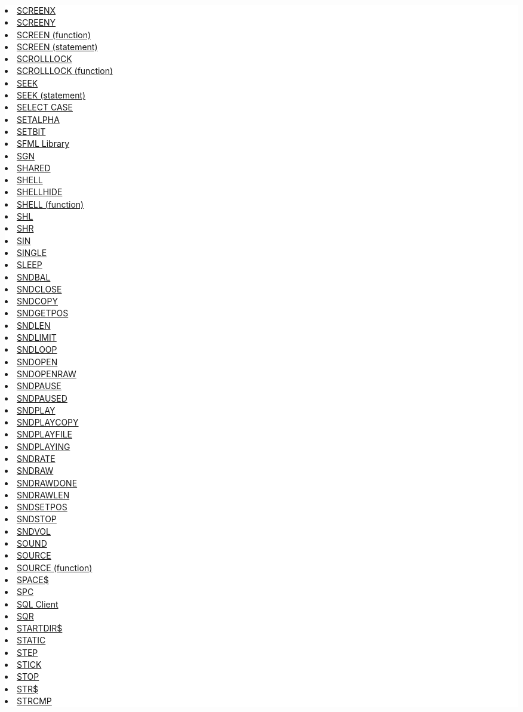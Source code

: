 <li><a href="/qb64wiki/index.php/SCREENX" title="SCREENX">SCREENX</a></li>
<li><a href="/qb64wiki/index.php/SCREENY" title="SCREENY">SCREENY</a></li>
<li><a href="/qb64wiki/index.php/SCREEN_(function)" title="SCREEN (function)">SCREEN (function)</a></li>
<li><a href="/qb64wiki/index.php/SCREEN_(statement)" title="SCREEN (statement)">SCREEN (statement)</a></li>
<li><a href="/qb64wiki/index.php/SCROLLLOCK" title="SCROLLLOCK">SCROLLLOCK</a></li>
<li><a href="/qb64wiki/index.php/SCROLLLOCK_(function)" title="SCROLLLOCK (function)">SCROLLLOCK (function)</a></li>
<li><a href="/qb64wiki/index.php/SEEK" title="SEEK">SEEK</a></li>
<li><a href="/qb64wiki/index.php/SEEK_(statement)" title="SEEK (statement)">SEEK (statement)</a></li>
<li><a href="/qb64wiki/index.php/SELECT_CASE" title="SELECT CASE">SELECT CASE</a></li>
<li><a href="/qb64wiki/index.php/SETALPHA" title="SETALPHA">SETALPHA</a></li>
<li><a href="/qb64wiki/index.php/SETBIT" title="SETBIT">SETBIT</a></li>
<li><a href="/qb64wiki/index.php/SFML_Library" title="SFML Library">SFML Library</a></li>
<li><a href="/qb64wiki/index.php/SGN" title="SGN">SGN</a></li>
<li><a href="/qb64wiki/index.php/SHARED" title="SHARED">SHARED</a></li>
<li><a href="/qb64wiki/index.php/SHELL" title="SHELL">SHELL</a></li>
<li><a href="/qb64wiki/index.php/SHELLHIDE" title="SHELLHIDE">SHELLHIDE</a></li>
<li><a href="/qb64wiki/index.php/SHELL_(function)" title="SHELL (function)">SHELL (function)</a></li>
<li><a href="/qb64wiki/index.php/SHL" title="SHL">SHL</a></li>
<li><a href="/qb64wiki/index.php/SHR" title="SHR">SHR</a></li>
<li><a href="/qb64wiki/index.php/SIN" title="SIN">SIN</a></li>
<li><a href="/qb64wiki/index.php/SINGLE" title="SINGLE">SINGLE</a></li>
<li><a href="/qb64wiki/index.php/SLEEP" title="SLEEP">SLEEP</a></li>
<li><a href="/qb64wiki/index.php/SNDBAL" title="SNDBAL">SNDBAL</a></li>
<li><a href="/qb64wiki/index.php/SNDCLOSE" title="SNDCLOSE">SNDCLOSE</a></li>
<li><a href="/qb64wiki/index.php/SNDCOPY" title="SNDCOPY">SNDCOPY</a></li>
<li><a href="/qb64wiki/index.php/SNDGETPOS" title="SNDGETPOS">SNDGETPOS</a></li>
<li><a href="/qb64wiki/index.php/SNDLEN" title="SNDLEN">SNDLEN</a></li>
<li><a href="/qb64wiki/index.php/SNDLIMIT" title="SNDLIMIT">SNDLIMIT</a></li>
<li><a href="/qb64wiki/index.php/SNDLOOP" title="SNDLOOP">SNDLOOP</a></li>
<li><a href="/qb64wiki/index.php/SNDOPEN" title="SNDOPEN">SNDOPEN</a></li>
<li><a href="/qb64wiki/index.php/SNDOPENRAW" title="SNDOPENRAW">SNDOPENRAW</a></li>
<li><a href="/qb64wiki/index.php/SNDPAUSE" title="SNDPAUSE">SNDPAUSE</a></li>
<li><a href="/qb64wiki/index.php/SNDPAUSED" title="SNDPAUSED">SNDPAUSED</a></li>
<li><a href="/qb64wiki/index.php/SNDPLAY" title="SNDPLAY">SNDPLAY</a></li>
<li><a href="/qb64wiki/index.php/SNDPLAYCOPY" title="SNDPLAYCOPY">SNDPLAYCOPY</a></li>
<li><a href="/qb64wiki/index.php/SNDPLAYFILE" title="SNDPLAYFILE">SNDPLAYFILE</a></li>
<li><a href="/qb64wiki/index.php/SNDPLAYING" title="SNDPLAYING">SNDPLAYING</a></li>
<li><a href="/qb64wiki/index.php/SNDRATE" title="SNDRATE">SNDRATE</a></li>
<li><a href="/qb64wiki/index.php/SNDRAW" title="SNDRAW">SNDRAW</a></li>
<li><a href="/qb64wiki/index.php/SNDRAWDONE" title="SNDRAWDONE">SNDRAWDONE</a></li>
<li><a href="/qb64wiki/index.php/SNDRAWLEN" title="SNDRAWLEN">SNDRAWLEN</a></li>
<li><a href="/qb64wiki/index.php/SNDSETPOS" title="SNDSETPOS">SNDSETPOS</a></li>
<li><a href="/qb64wiki/index.php/SNDSTOP" title="SNDSTOP">SNDSTOP</a></li>
<li><a href="/qb64wiki/index.php/SNDVOL" title="SNDVOL">SNDVOL</a></li>
<li><a href="/qb64wiki/index.php/SOUND" title="SOUND">SOUND</a></li>
<li><a href="/qb64wiki/index.php/SOURCE" title="SOURCE">SOURCE</a></li>
<li><a href="/qb64wiki/index.php/SOURCE_(function)" title="SOURCE (function)">SOURCE (function)</a></li>
<li><a href="/qb64wiki/index.php/SPACE$" title="SPACE$">SPACE$</a></li>
<li><a href="/qb64wiki/index.php/SPC" title="SPC">SPC</a></li>
<li><a href="/qb64wiki/index.php/SQL_Client" title="SQL Client">SQL Client</a></li>
<li><a href="/qb64wiki/index.php/SQR" title="SQR">SQR</a></li>
<li><a href="/qb64wiki/index.php/STARTDIR$" title="STARTDIR$">STARTDIR$</a></li>
<li><a href="/qb64wiki/index.php/STATIC" title="STATIC">STATIC</a></li>
<li><a href="/qb64wiki/index.php/STEP" title="STEP">STEP</a></li>
<li><a href="/qb64wiki/index.php/STICK" title="STICK">STICK</a></li>
<li><a href="/qb64wiki/index.php/STOP" title="STOP">STOP</a></li>
<li><a href="/qb64wiki/index.php/STR$" title="STR$">STR$</a></li>
<li><a href="/qb64wiki/index.php/STRCMP" title="STRCMP">STRCMP</a></li>